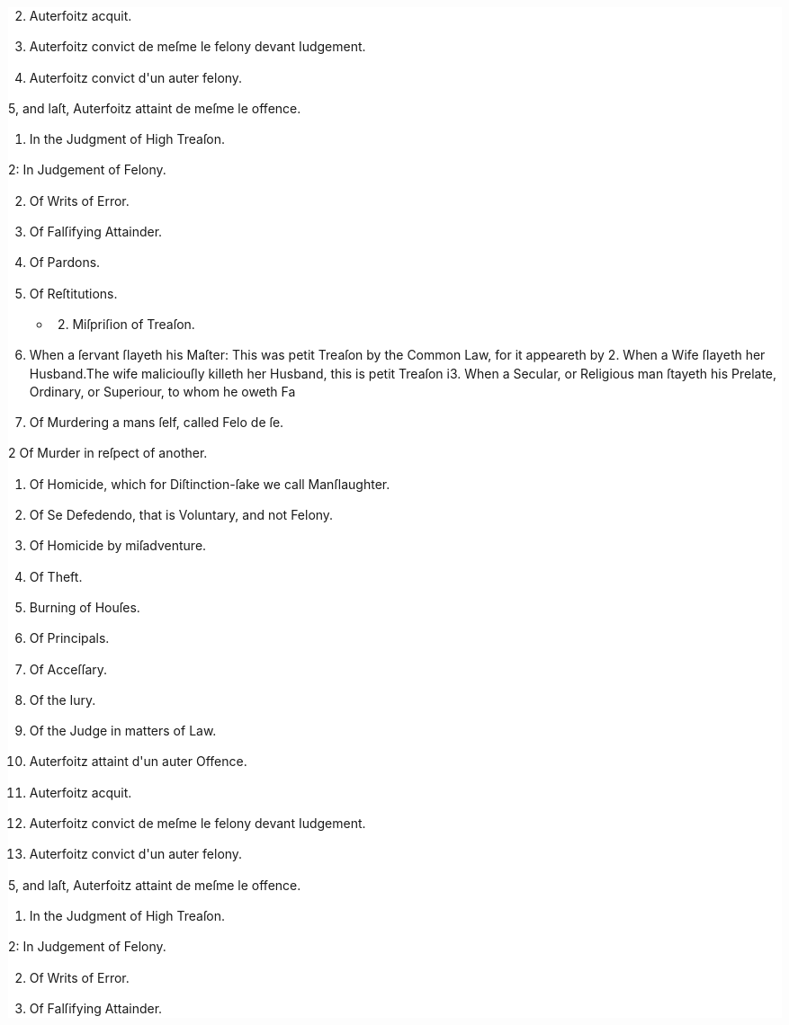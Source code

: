 2. Auterfoitz acquit.

3. Auterfoitz convict de meſme le felony devant Iudgement.

4. Auterfoitz convict d'un auter felony.

5, and laſt, Auterfoitz attaint de meſme le offence.

1. In the Judgment of High Treaſon.

2: In Judgement of Felony.

2. Of Writs of Error.

2. Of Falſifying Attainder.

3. Of Pardons.

4. Of Reſtitutions.

      * 2. Miſpriſion of Treaſon.
1. When a ſervant ſlayeth his Maſter: This was petit Treaſon by the Common Law, for it appeareth by 2. When a Wife ſlayeth her Husband.The wife maliciouſly killeth her Husband, this is petit Treaſon i3. When a Secular, or Religious man ſtayeth his Prelate, Ordinary, or Superiour, to whom he oweth Fa
1. Of Murdering a mans ſelf, called Felo de ſe.

2 Of Murder in reſpect of another.

1. Of Homicide, which for Diſtinction-ſake we call Manſlaughter.

3. Of Se Defedendo, that is Voluntary, and not Felony.

3. Of Homicide by miſadventure.

1. Of Theft.

5. Burning of Houſes.

1. Of Principals.

2. Of Acceſſary.

1. Of the Iury.

2. Of the Judge in matters of Law.

1. Auterfoitz attaint d'un auter Offence.

2. Auterfoitz acquit.

3. Auterfoitz convict de meſme le felony devant Iudgement.

4. Auterfoitz convict d'un auter felony.

5, and laſt, Auterfoitz attaint de meſme le offence.

1. In the Judgment of High Treaſon.

2: In Judgement of Felony.

2. Of Writs of Error.

2. Of Falſifying Attainder.
